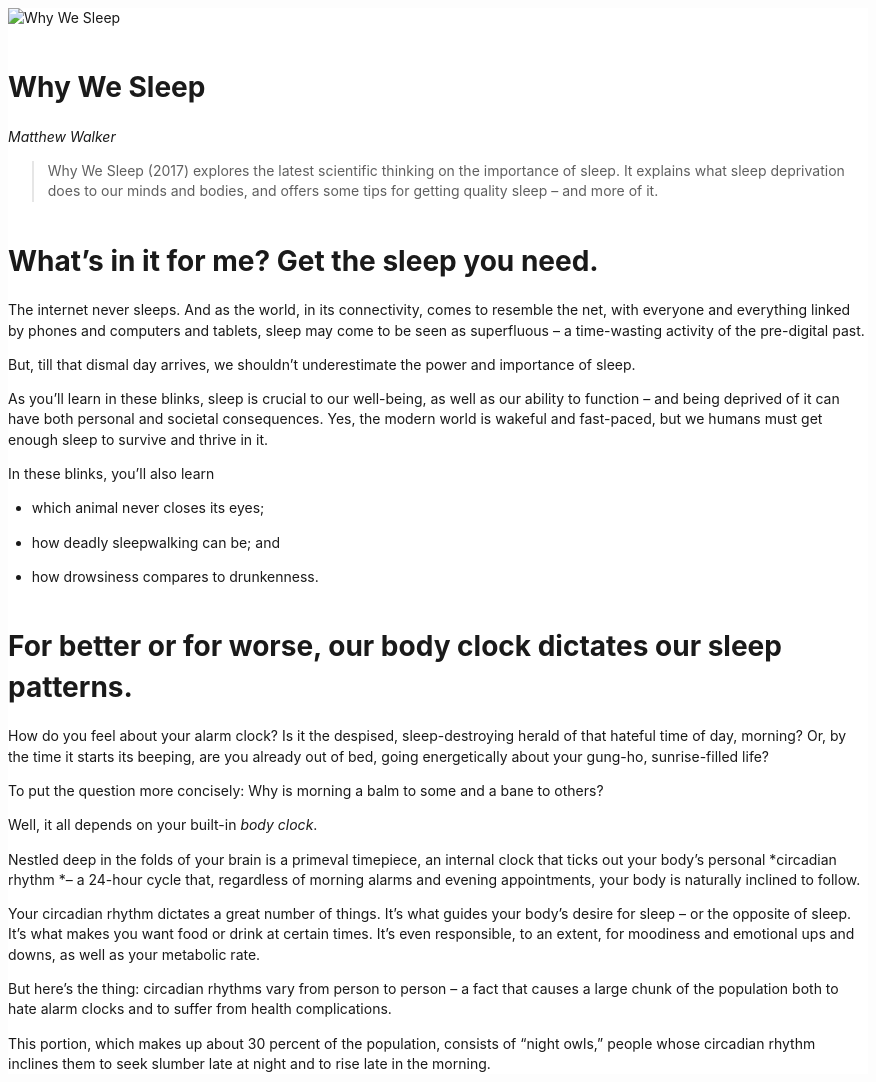 ![Why We Sleep](https://images.blinkist.com/images/books/5ae6f277b238e100072ddf3f/1_1/470.jpg)
# Why We Sleep
*Matthew Walker*

>Why We Sleep (2017) explores the latest scientific thinking on the importance of sleep. It explains what sleep deprivation does to our minds and bodies, and offers some tips for getting quality sleep – and more of it.


# What’s in it for me? Get the sleep you need.

The internet never sleeps. And as the world, in its connectivity, comes to resemble the net, with everyone and everything linked by phones and computers and tablets, sleep may come to be seen as superfluous – a time-wasting activity of the pre-digital past.

But, till that dismal day arrives, we shouldn’t underestimate the power and importance of sleep.

As you’ll learn in these blinks, sleep is crucial to our well-being, as well as our ability to function – and being deprived of it can have both personal and societal consequences. Yes, the modern world is wakeful and fast-paced, but we humans must get enough sleep to survive and thrive in it.

In these blinks, you’ll also learn

- which animal never closes its eyes;

- how deadly sleepwalking can be; and

- how drowsiness compares to drunkenness.


# For better or for worse, our body clock dictates our sleep patterns.

How do you feel about your alarm clock? Is it the despised, sleep-destroying herald of that hateful time of day, morning? Or, by the time it starts its beeping, are you already out of bed, going energetically about your gung-ho, sunrise-filled life?

To put the question more concisely: Why is morning a balm to some and a bane to others?

Well, it all depends on your built-in *body clock*.

Nestled deep in the folds of your brain is a primeval timepiece, an internal clock that ticks out your body’s personal *circadian rhythm *– a 24-hour cycle that, regardless of morning alarms and evening appointments, your body is naturally inclined to follow.

Your circadian rhythm dictates a great number of things. It’s what guides your body’s desire for sleep – or the opposite of sleep. It’s what makes you want food or drink at certain times. It’s even responsible, to an extent, for moodiness and emotional ups and downs, as well as your metabolic rate.

But here’s the thing: circadian rhythms vary from person to person – a fact that causes a large chunk of the population both to hate alarm clocks and to suffer from health complications.

This portion, which makes up about 30 percent of the population, consists of “night owls,” people whose circadian rhythm inclines them to seek slumber late at night and to rise late in the morning.
